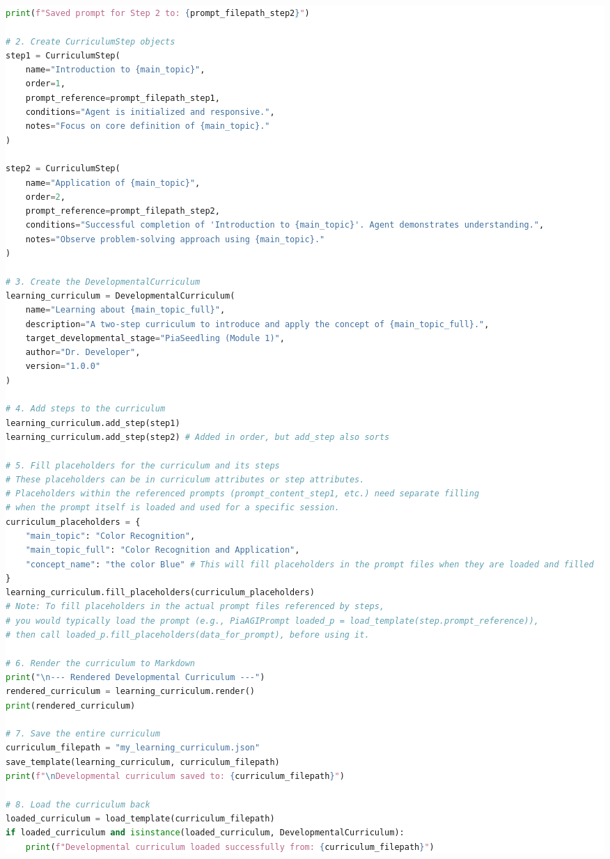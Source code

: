 ```python
print(f"Saved prompt for Step 2 to: {prompt_filepath_step2}")

# 2. Create CurriculumStep objects
step1 = CurriculumStep(
    name="Introduction to {main_topic}",
    order=1,
    prompt_reference=prompt_filepath_step1,
    conditions="Agent is initialized and responsive.",
    notes="Focus on core definition of {main_topic}."
)

step2 = CurriculumStep(
    name="Application of {main_topic}",
    order=2,
    prompt_reference=prompt_filepath_step2,
    conditions="Successful completion of 'Introduction to {main_topic}'. Agent demonstrates understanding.",
    notes="Observe problem-solving approach using {main_topic}."
)

# 3. Create the DevelopmentalCurriculum
learning_curriculum = DevelopmentalCurriculum(
    name="Learning about {main_topic_full}",
    description="A two-step curriculum to introduce and apply the concept of {main_topic_full}.",
    target_developmental_stage="PiaSeedling (Module 1)",
    author="Dr. Developer",
    version="1.0.0"
)

# 4. Add steps to the curriculum
learning_curriculum.add_step(step1)
learning_curriculum.add_step(step2) # Added in order, but add_step also sorts

# 5. Fill placeholders for the curriculum and its steps
# These placeholders can be in curriculum attributes or step attributes.
# Placeholders within the referenced prompts (prompt_content_step1, etc.) need separate filling
# when the prompt itself is loaded and used for a specific session.
curriculum_placeholders = {
    "main_topic": "Color Recognition",
    "main_topic_full": "Color Recognition and Application",
    "concept_name": "the color Blue" # This will fill placeholders in the prompt files when they are loaded and filled
}
learning_curriculum.fill_placeholders(curriculum_placeholders)
# Note: To fill placeholders in the actual prompt files referenced by steps,
# you would typically load the prompt (e.g., PiaAGIPrompt loaded_p = load_template(step.prompt_reference)),
# then call loaded_p.fill_placeholders(data_for_prompt), before using it.

# 6. Render the curriculum to Markdown
print("\n--- Rendered Developmental Curriculum ---")
rendered_curriculum = learning_curriculum.render()
print(rendered_curriculum)

# 7. Save the entire curriculum
curriculum_filepath = "my_learning_curriculum.json"
save_template(learning_curriculum, curriculum_filepath)
print(f"\nDevelopmental curriculum saved to: {curriculum_filepath}")

# 8. Load the curriculum back
loaded_curriculum = load_template(curriculum_filepath)
if loaded_curriculum and isinstance(loaded_curriculum, DevelopmentalCurriculum):
    print(f"Developmental curriculum loaded successfully from: {curriculum_filepath}")
```